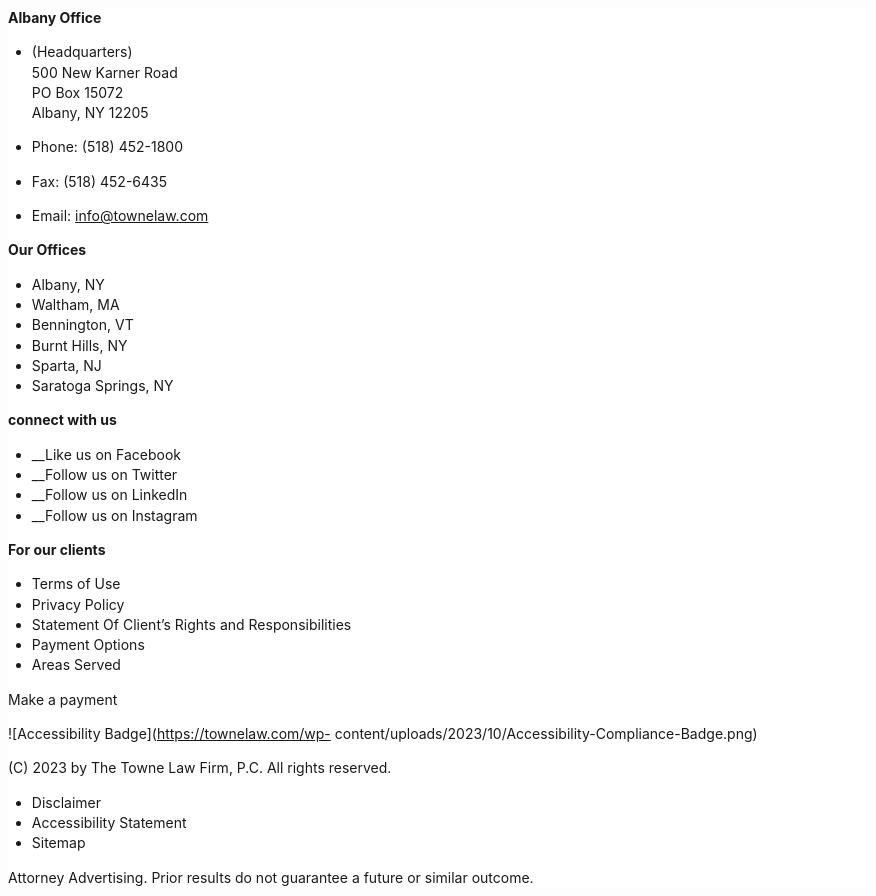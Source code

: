 **Albany Office**

  * (Headquarters)  
500 New Karner Road  
PO Box 15072  
Albany, NY 12205

  * Phone: (518) 452-1800
  * Fax: (518) 452-6435
  * Email: info@townelaw.com

**Our Offices**

  * Albany, NY
  * Waltham, MA
  * Bennington, VT
  * Burnt Hills, NY
  * Sparta, NJ
  * Saratoga Springs, NY

**connect with us**

  * __Like us on Facebook
  * __Follow us on Twitter
  * __Follow us on LinkedIn
  * __Follow us on Instagram

**For our clients**

  * Terms of Use
  * Privacy Policy
  * Statement Of Client’s Rights and Responsibilities
  * Payment Options
  * Areas Served

Make a payment

![Accessibility Badge](https://townelaw.com/wp-
content/uploads/2023/10/Accessibility-Compliance-Badge.png)

(C) 2023 by The Towne Law Firm, P.C. All rights reserved.

  * Disclaimer
  * Accessibility Statement
  * Sitemap

Attorney Advertising. Prior results do not guarantee a future or similar
outcome.

